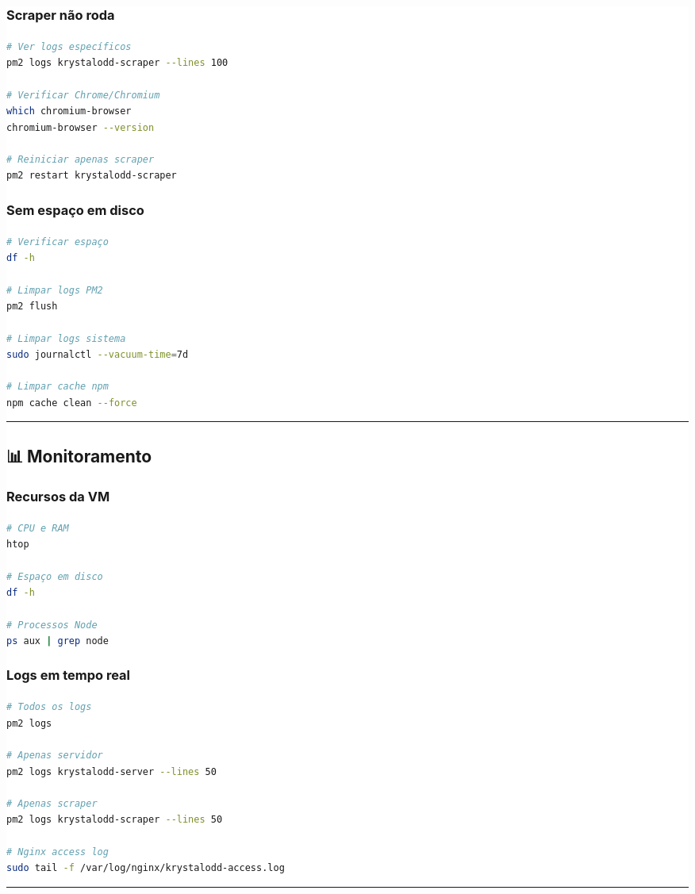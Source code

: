 ### Scraper não roda

```bash
# Ver logs específicos
pm2 logs krystalodd-scraper --lines 100

# Verificar Chrome/Chromium
which chromium-browser
chromium-browser --version

# Reiniciar apenas scraper
pm2 restart krystalodd-scraper
```

### Sem espaço em disco

```bash
# Verificar espaço
df -h

# Limpar logs PM2
pm2 flush

# Limpar logs sistema
sudo journalctl --vacuum-time=7d

# Limpar cache npm
npm cache clean --force
```

---

## 📊 Monitoramento

### Recursos da VM

```bash
# CPU e RAM
htop

# Espaço em disco
df -h

# Processos Node
ps aux | grep node
```

### Logs em tempo real

```bash
# Todos os logs
pm2 logs

# Apenas servidor
pm2 logs krystalodd-server --lines 50

# Apenas scraper
pm2 logs krystalodd-scraper --lines 50

# Nginx access log
sudo tail -f /var/log/nginx/krystalodd-access.log
```

---